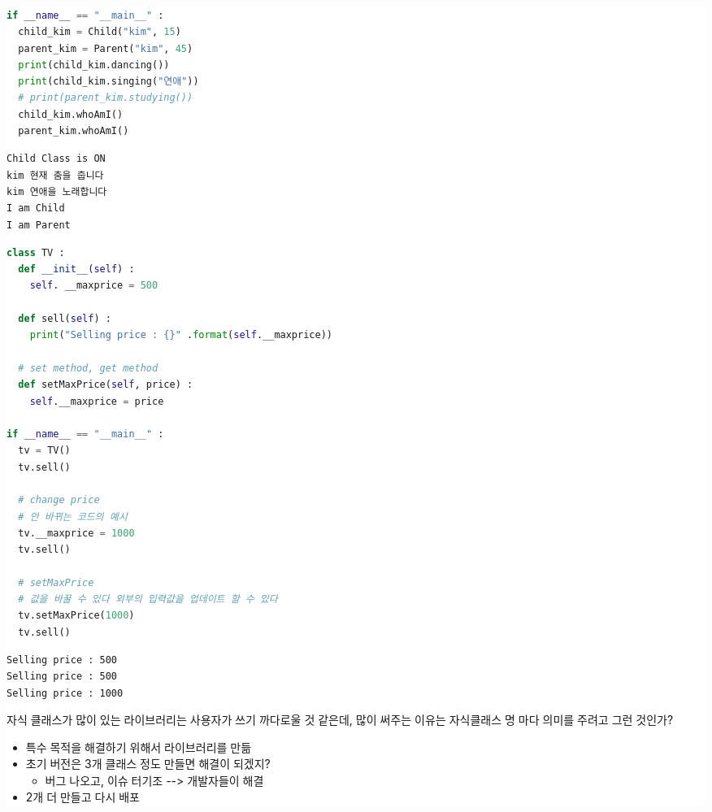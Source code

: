 ```python
if __name__ == "__main__" :
  child_kim = Child("kim", 15)
  parent_kim = Parent("kim", 45)
  print(child_kim.dancing())
  print(child_kim.singing("연애"))
  # print(parent_kim.studying())
  child_kim.whoAmI()
  parent_kim.whoAmI()
```

    Child Class is ON
    kim 현재 춤을 춥니다
    kim 연애을 노래합니다
    I am Child
    I am Parent
    


```python
class TV :
  def __init__(self) :
    self. __maxprice = 500

  def sell(self) :
    print("Selling price : {}" .format(self.__maxprice))

  # set method, get method
  def setMaxPrice(self, price) :
    self.__maxprice = price

if __name__ == "__main__" :
  tv = TV()
  tv.sell()

  # change price
  # 안 바뀌는 코드의 예시
  tv.__maxprice = 1000
  tv.sell()

  # setMaxPrice
  # 값을 바꿀 수 있다 외부의 입력값을 업데이트 할 수 있다
  tv.setMaxPrice(1000)
  tv.sell()
```

    Selling price : 500
    Selling price : 500
    Selling price : 1000
    

자식 클래스가 많이 있는 라이브러리는 사용자가 쓰기 까다로울 것 같은데, 많이 써주는 이유는 자식클래스 명 마다 의미를 주려고 그런 것인가?
- 특수 목적을 해결하기 위해서 라이브러리를 만듦
- 초기 버전은 3개 클래스 정도 만들면 해결이 되겠지?
  + 버그 나오고, 이슈 터기조 --> 개발자들이 해결
- 2개 더 만들고 다시 배포
